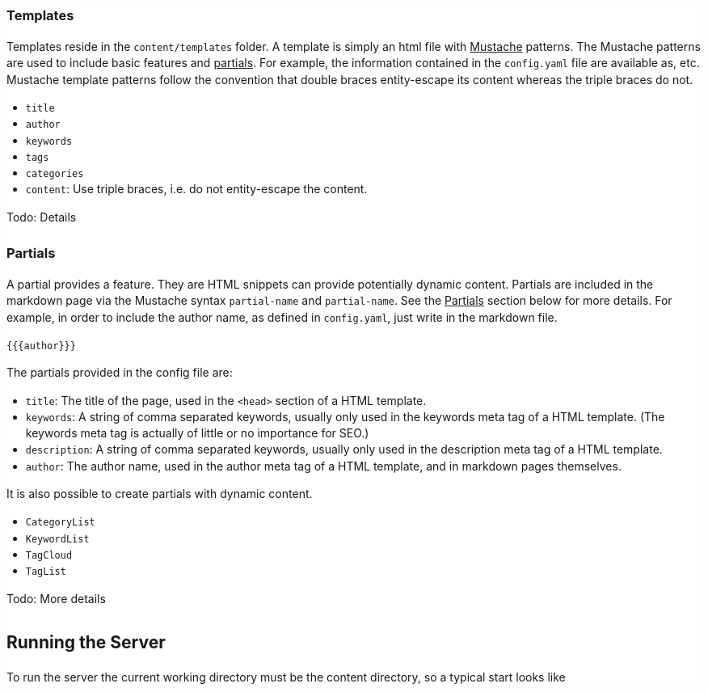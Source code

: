 <a name="cms-templates"></a>

### Templates
Templates reside in the `content/templates` folder. A template is simply an html file with [Mustache](https://mustache.github.io/) patterns. The Mustache patterns are used to include basic features and [partials](#cms-partials). For example, the information contained in the `config.yaml` file are available as, etc. Mustache template patterns follow the convention that double braces  entity-escape  its content whereas the triple braces do not.

- `title`
- `author`
- `keywords`
- `tags`
- `categories`
- `content`: Use triple braces, i.e. do not entity-escape the content.

Todo: Details

<a name="cms-partials"></a>
### Partials 
A partial  provides a feature. They are HTML snippets can provide potentially dynamic content. Partials are included in the markdown page via the Mustache syntax `partial-name` and `partial-name`. See the [Partials](#internals-partials) section below for more details. For example, in order to include the author name, as defined in `config.yaml`, just write in the markdown file.

```html
{{{author}}}
```

The partials provided in the config file are:

- `title`: The title of the page, used in the `<head>` section of a HTML template.
- `keywords`: A string of comma separated keywords, usually only used in the keywords meta tag of a HTML template. (The keywords meta tag is actually of little or no importance for SEO.)
- `description`: A string of comma separated keywords, usually only used in the description meta tag of a HTML template.
- `author`: The author name, used in the author meta tag of a HTML template, and in markdown pages themselves.

It is also possible to create partials with dynamic content.

- `CategoryList`
- `KeywordList`
- `TagCloud`
- `TagList`

Todo: More details

<a name="running-the-server"></a>

## Running the Server

To run the server the current working directory must be the content
directory, so a typical start looks like
